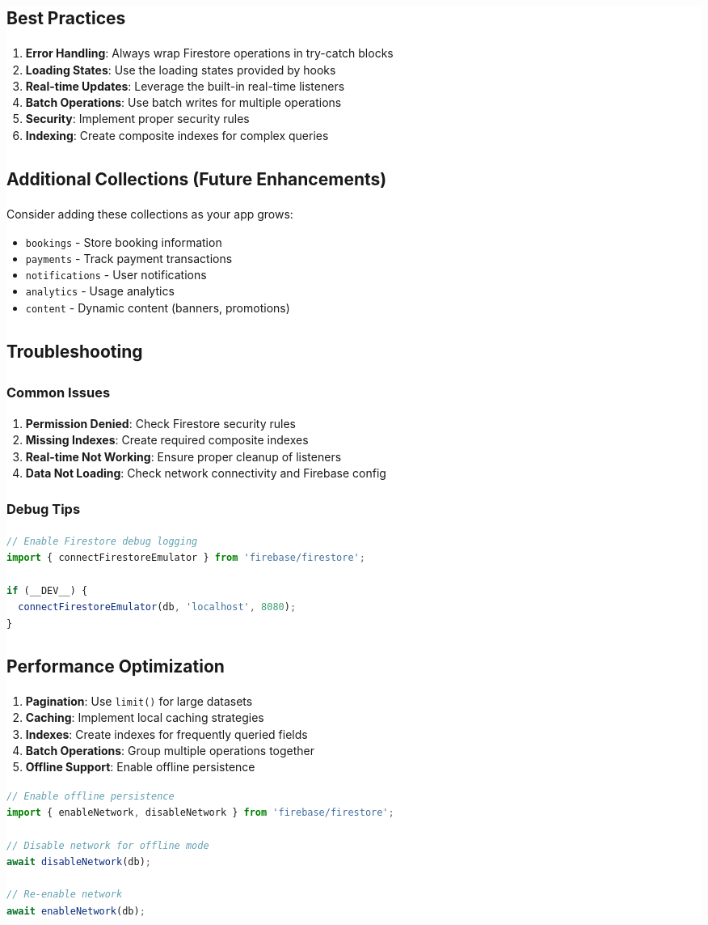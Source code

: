 ## Best Practices

1. **Error Handling**: Always wrap Firestore operations in try-catch blocks
2. **Loading States**: Use the loading states provided by hooks
3. **Real-time Updates**: Leverage the built-in real-time listeners
4. **Batch Operations**: Use batch writes for multiple operations
5. **Security**: Implement proper security rules
6. **Indexing**: Create composite indexes for complex queries

## Additional Collections (Future Enhancements)

Consider adding these collections as your app grows:

- `bookings` - Store booking information
- `payments` - Track payment transactions
- `notifications` - User notifications
- `analytics` - Usage analytics
- `content` - Dynamic content (banners, promotions)

## Troubleshooting

### Common Issues

1. **Permission Denied**: Check Firestore security rules
2. **Missing Indexes**: Create required composite indexes
3. **Real-time Not Working**: Ensure proper cleanup of listeners
4. **Data Not Loading**: Check network connectivity and Firebase config

### Debug Tips

```javascript
// Enable Firestore debug logging
import { connectFirestoreEmulator } from 'firebase/firestore';

if (__DEV__) {
  connectFirestoreEmulator(db, 'localhost', 8080);
}
```

## Performance Optimization

1. **Pagination**: Use `limit()` for large datasets
2. **Caching**: Implement local caching strategies
3. **Indexes**: Create indexes for frequently queried fields
4. **Batch Operations**: Group multiple operations together
5. **Offline Support**: Enable offline persistence

```javascript
// Enable offline persistence
import { enableNetwork, disableNetwork } from 'firebase/firestore';

// Disable network for offline mode
await disableNetwork(db);

// Re-enable network
await enableNetwork(db);
``` 